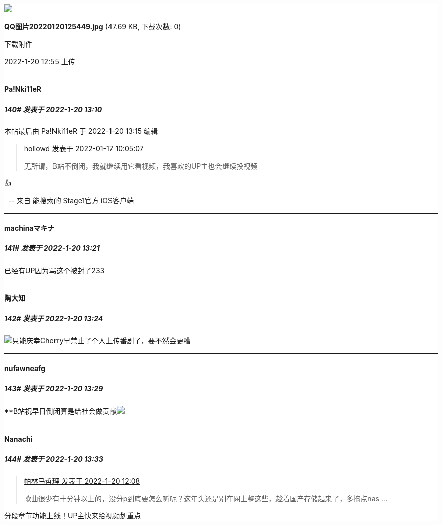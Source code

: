 <img src="https://img.saraba1st.com/forum/202201/20/125538u9ypyzy4nhk8uum1.jpg" referrerpolicy="no-referrer">

<strong>QQ图片20220120125449.jpg</strong> (47.69 KB, 下载次数: 0)

下载附件

2022-1-20 12:55 上传



*****

####  Pa!Nki11eR  
##### 140#       发表于 2022-1-20 13:10

 本帖最后由 Pa!Nki11eR 于 2022-1-20 13:15 编辑 
<blockquote><a href="httphttps://bbs.saraba1st.com/2b/forum.php?mod=redirect&amp;goto=findpost&amp;pid=54319901&amp;ptid=2047638" target="_blank">hollowd 发表于 2022-01-17 10:05:07</a>

无所谓，B站不倒闭，我就继续用它看视频，我喜欢的UP主也会继续投视频</blockquote>
👍

[  -- 来自 能搜索的 Stage1官方 iOS客户端](https://itunes.apple.com/fi/app/saraba1st/id1221237470?mt=8)

*****

####  machinaマキナ  
##### 141#       发表于 2022-1-20 13:21

已经有UP因为骂这个被封了233

*****

####  陶大知  
##### 142#       发表于 2022-1-20 13:24

<img src="https://static.saraba1st.com/image/smiley/face2017/037.png" referrerpolicy="no-referrer">只能庆幸Cherry早禁止了个人上传番剧了，要不然会更糟



*****

####  nufawneafg  
##### 143#       发表于 2022-1-20 13:29

**B站祝早日倒闭算是给社会做贡献<img src="https://static.saraba1st.com/image/smiley/face2017/086.png" referrerpolicy="no-referrer">

*****

####  Nanachi  
##### 144#       发表于 2022-1-20 13:33

<blockquote><a href="httphttps://bbs.saraba1st.com/2b/forum.php?mod=redirect&amp;goto=findpost&amp;pid=54364218&amp;ptid=2047638" target="_blank">帕林马哲理 发表于 2022-1-20 12:08</a>

歌曲很少有十分钟以上的，没分p到底要怎么听呢？这年头还是别在网上整这些，趁着国产存储起来了，多搞点nas ...</blockquote>
[分段章节功能上线！UP主快来给视频划重点](https://www.bilibili.com/read/cv11845793/)
